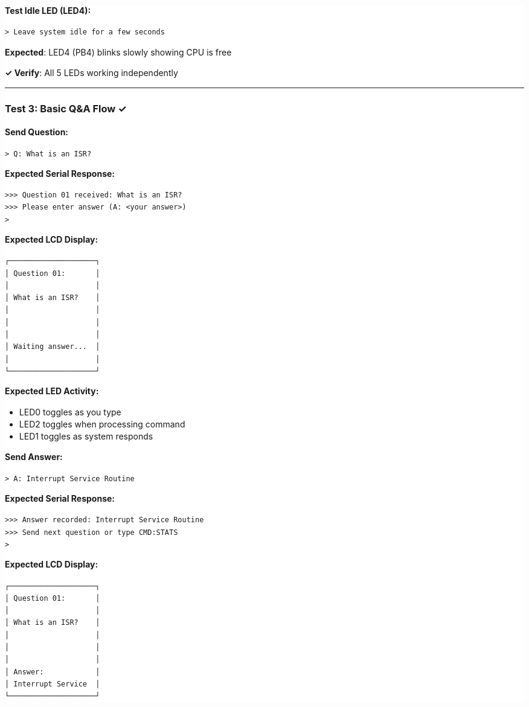 **Test Idle LED (LED4):**
```
> Leave system idle for a few seconds
```

**Expected**: LED4 (PB4) blinks slowly showing CPU is free

**✓ Verify**: All 5 LEDs working independently

---

### Test 3: Basic Q&A Flow ✓

**Send Question:**
```
> Q: What is an ISR?
```

**Expected Serial Response:**
```
>>> Question 01 received: What is an ISR?
>>> Please enter answer (A: <your answer>)
>
```

**Expected LCD Display:**
```
┌────────────────────┐
│ Question 01:       │
│                    │
│ What is an ISR?    │
│                    │
│                    │
│                    │
│ Waiting answer...  │
│                    │
└────────────────────┘
```

**Expected LED Activity:**
- LED0 toggles as you type
- LED2 toggles when processing command
- LED1 toggles as system responds

**Send Answer:**
```
> A: Interrupt Service Routine
```

**Expected Serial Response:**
```
>>> Answer recorded: Interrupt Service Routine
>>> Send next question or type CMD:STATS
>
```

**Expected LCD Display:**
```
┌────────────────────┐
│ Question 01:       │
│                    │
│ What is an ISR?    │
│                    │
│                    │
│                    │
│ Answer:            │
│ Interrupt Service  │
└────────────────────┘
```

